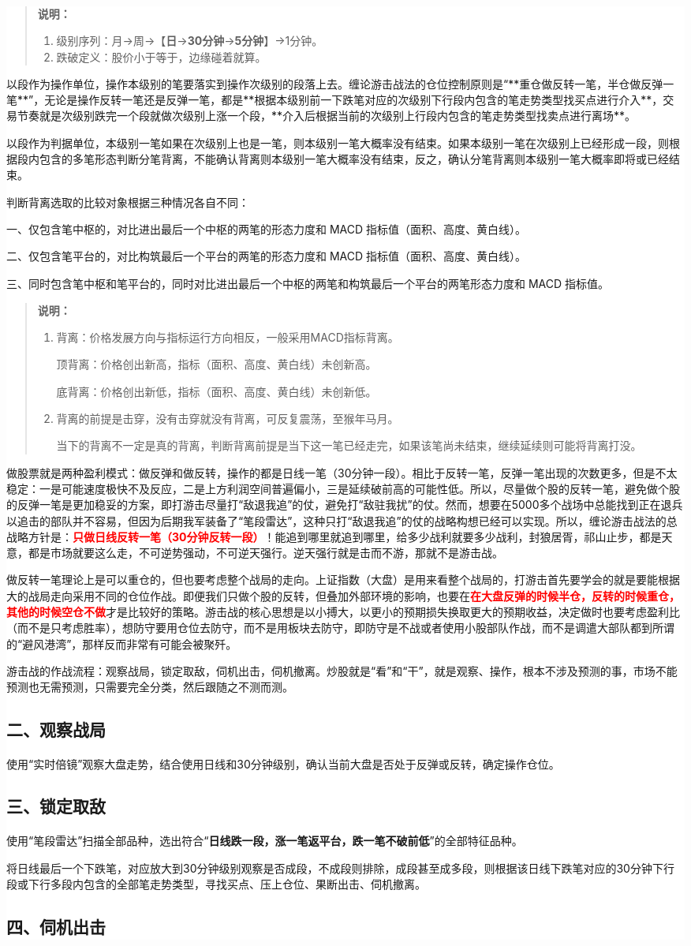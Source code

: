 <blockquote style="">
    <b>说明：</b>
    <ol>
        <li>级别序列：月→周→【<b>日</b>→<b>30分钟</b>→<b>5分钟</b>】→1分钟。</li>
        <li>跌破定义：股价小于等于，边缘碰着就算。</li>
    </ol>
</blockquote>
以段作为操作单位，操作本级别的笔要落实到操作次级别的段落上去。缠论游击战法的仓位控制原则是“**重仓做反转一笔，半仓做反弹一笔**”，无论是操作反转一笔还是反弹一笔，都是**根据本级别前一下跌笔对应的次级别下行段内包含的笔走势类型找买点进行介入**，交易节奏就是次级别跌完一个段就做次级别上涨一个段，**介入后根据当前的次级别上行段内包含的笔走势类型找卖点进行离场**。

以段作为判据单位，本级别一笔如果在次级别上也是一笔，则本级别一笔大概率没有结束。如果本级别一笔在次级别上已经形成一段，则根据段内包含的多笔形态判断分笔背离，不能确认背离则本级别一笔大概率没有结束，反之，确认分笔背离则本级别一笔大概率即将或已经结束。

判断背离选取的比较对象根据三种情况各自不同：

一、仅包含笔中枢的，对比进出最后一个中枢的两笔的形态力度和 MACD 指标值（面积、高度、黄白线）。

二、仅包含笔平台的，对比构筑最后一个平台的两笔的形态力度和 MACD 指标值（面积、高度、黄白线）。

三、同时包含笔中枢和笔平台的，同时对比进出最后一个中枢的两笔和构筑最后一个平台的两笔形态力度和 MACD 指标值。

<blockquote style="">
    <b>说明：</b>
    <ol>
        <li><p>背离：价格发展方向与指标运行方向相反，一般采用MACD指标背离。</p><p>顶背离：价格创出新高，指标（面积、高度、黄白线）未创新高。</p><p>底背离：价格创出新低，指标（面积、高度、黄白线）未创新低。</p></li>
        <li><p>背离的前提是击穿，没有击穿就没有背离，可反复震荡，至猴年马月。</p><p>当下的背离不一定是真的背离，判断背离前提是当下这一笔已经走完，如果该笔尚未结束，继续延续则可能将背离打没。</p></li>
    </ol>
</blockquote>

做股票就是两种盈利模式：做反弹和做反转，操作的都是日线一笔（30分钟一段）。相比于反转一笔，反弹一笔出现的次数更多，但是不太稳定：一是可能速度极快不及反应，二是上方利润空间普遍偏小，三是延续破前高的可能性低。所以，尽量做个股的反转一笔，避免做个股的反弹一笔是更加稳妥的方案，即打游击尽量打“敌退我追”的仗，避免打“敌驻我扰”的仗。然而，想要在5000多个战场中总能找到正在退兵以追击的部队并不容易，但因为后期我军装备了“笔段雷达”，这种只打“敌退我追”的仗的战略构想已经可以实现。所以，缠论游击战法的总战略方针是：<span style="font-weight:bold;color:red;">只做日线反转一笔（30分钟反转一段）</span>！能追到哪里就追到哪里，给多少战利就要多少战利，封狼居胥，祁山止步，都是天意，都是市场就要这么走，不可逆势强动，不可逆天强行。逆天强行就是击而不游，那就不是游击战。

做反转一笔理论上是可以重仓的，但也要考虑整个战局的走向。上证指数（大盘）是用来看整个战局的，打游击首先要学会的就是要能根据大的战局走向采用不同的仓位作战。即便我们只做个股的反转，但叠加外部环境的影响，也要在<span style="font-weight:bold;color:red;">在大盘反弹的时候半仓，反转的时候重仓，其他的时候空仓不做</span>才是比较好的策略。游击战的核心思想是以小搏大，以更小的预期损失换取更大的预期收益，决定做时也要考虑盈利比（而不是只考虑胜率），想防守要用仓位去防守，而不是用板块去防守，即防守是不战或者使用小股部队作战，而不是调遣大部队都到所谓的“避风港湾”，那样反而非常有可能会被聚歼。

游击战的作战流程：观察战局，锁定取敌，伺机出击，伺机撤离。炒股就是“看”和“干”，就是观察、操作，根本不涉及预测的事，市场不能预测也无需预测，只需要完全分类，然后跟随之不测而测。

## 二、观察战局

使用“实时倍镜”观察大盘走势，结合使用日线和30分钟级别，确认当前大盘是否处于反弹或反转，确定操作仓位。

## 三、锁定取敌

使用“笔段雷达”扫描全部品种，选出符合“**日线跌一段，涨一笔返平台，跌一笔不破前低**”的全部特征品种。

将日线最后一个下跌笔，对应放大到30分钟级别观察是否成段，不成段则排除，成段甚至成多段，则根据该日线下跌笔对应的30分钟下行段或下行多段内包含的全部笔走势类型，寻找买点、压上仓位、果断出击、伺机撤离。

## 四、伺机出击
